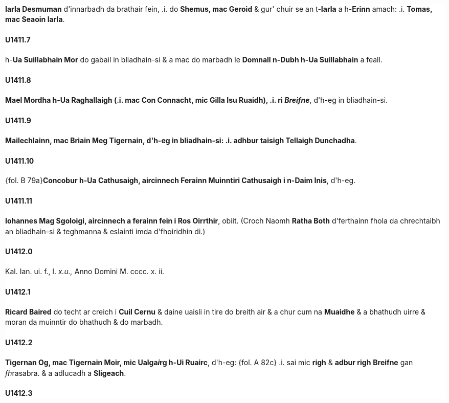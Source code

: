 
**Iarla **Desmuman**** d'innarbadh da brathair fein, .i. do **Shemus, mac Geroid** & gur' chuir se an t-**Iarla** a h-**Erinn** amach: .i. **Tomas, mac Seaoin Iarla**.


#### U1411.7


h-**Ua Suillabhain Mor** do gabail in bliadhain-si & a mac do marbadh le **Domnall n-Dubh h-Ua Suillabhain** 
a feall.


#### U1411.8


**Mael Mordha h-Ua Raghallaigh (.i. mac Con 
Connacht, mic Gilla Isu Ruaidh), .i. ri ***Breifne*****, d'h-eg in bliadhain-si.


#### U1411.9


**Mailechlainn, mac Briain Meg Tigernain, d'h-eg in bliadhain-si: .i. adhbur taisigh **Tellaigh Dunchadha****.


#### U1411.10


{fol. B 79a}**Concobur h-Ua Cathusaigh, aircinnech Ferainn **Muinntiri Cathusaigh** i n-**Daim Inis****, d'h-eg.


#### U1411.11


**Iohannes Mag Sgoloigi, aircinnech a ferainn fein i
**Ros Oirrthir****, obiit. (Croch Naomh **Ratha Both** d'ferthainn fhola da chrechtaibh an bliadhain-si & teghmanna & eslainti imda d'fhoiridhin di.)


#### U1412.0


Kal. Ian. ui. f., l. *x.u.,* Anno Domini M. cccc. x. ii.


#### U1412.1


**Ricard Baired** do techt ar creich i **Cuil Cernu** & daine uaisli in tire do breith air & a chur cum na **Muaidhe** & a bhathudh uirre & moran da muinntir do bhathudh & do marbadh.


#### U1412.2


**Tigernan Og, mac Tigernain Moir, mic Ualga*i*rg h-Ui Ruairc**, d'h-eg: {fol. A 82c} .i. sai mic **righ** & **adbur righ** **Breifne** gan *fh*rasabra. & a adlucadh a **Sligeach**.


#### U1412.3
